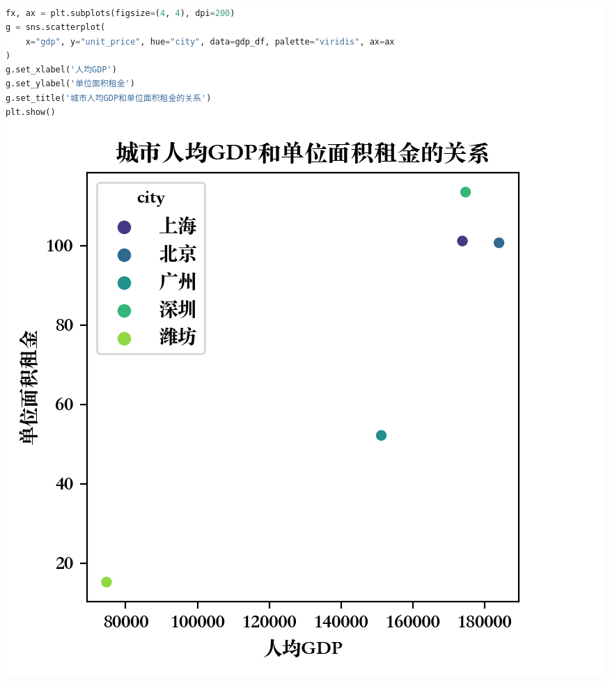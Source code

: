 </div>



```python
fx, ax = plt.subplots(figsize=(4, 4), dpi=200)
g = sns.scatterplot(
    x="gdp", y="unit_price", hue="city", data=gdp_df, palette="viridis", ax=ax
)
g.set_xlabel('人均GDP')
g.set_ylabel('单位面积租金')
g.set_title('城市人均GDP和单位面积租金的关系')
plt.show()

```


    
![png](lianjia_analysis_files/lianjia_analysis_44_0.png)
    